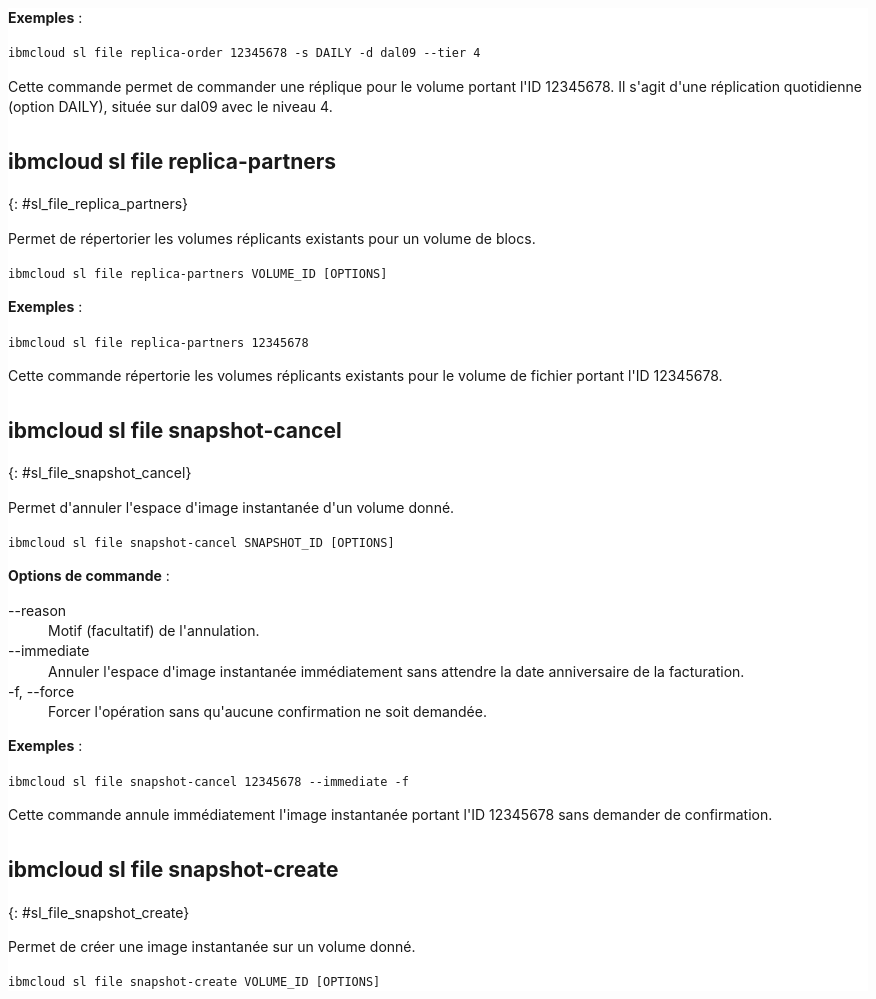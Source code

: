 **Exemples** :
```
ibmcloud sl file replica-order 12345678 -s DAILY -d dal09 --tier 4
```
Cette commande permet de commander une réplique pour le volume portant l'ID 12345678. Il s'agit d'une réplication quotidienne (option DAILY), située sur dal09 avec le niveau 4.

## ibmcloud sl file replica-partners
{: #sl_file_replica_partners}

Permet de répertorier les volumes réplicants existants pour un volume de blocs.
```
ibmcloud sl file replica-partners VOLUME_ID [OPTIONS]
```


**Exemples** :
```
ibmcloud sl file replica-partners 12345678
```
Cette commande répertorie les volumes réplicants existants pour le volume de fichier portant l'ID 12345678.

## ibmcloud sl file snapshot-cancel
{: #sl_file_snapshot_cancel}

Permet d'annuler l'espace d'image instantanée d'un volume donné.
```
ibmcloud sl file snapshot-cancel SNAPSHOT_ID [OPTIONS]
```

<strong>Options de commande</strong> :
<dl>
<dt>--reason</dt>
<dd>Motif (facultatif) de l'annulation.</dd>
<dt>--immediate</dt>
<dd>Annuler l'espace d'image instantanée immédiatement sans attendre la date anniversaire de la facturation.</dd>
<dt>-f, --force</dt>
<dd>Forcer l'opération sans qu'aucune confirmation ne soit demandée.</dd>
</dl>

**Exemples** :
```
ibmcloud sl file snapshot-cancel 12345678 --immediate -f
```
Cette commande annule immédiatement l'image instantanée portant l'ID 12345678 sans demander de confirmation.

## ibmcloud sl file snapshot-create
{: #sl_file_snapshot_create}

Permet de créer une image instantanée sur un volume donné.
```
ibmcloud sl file snapshot-create VOLUME_ID [OPTIONS]
```
